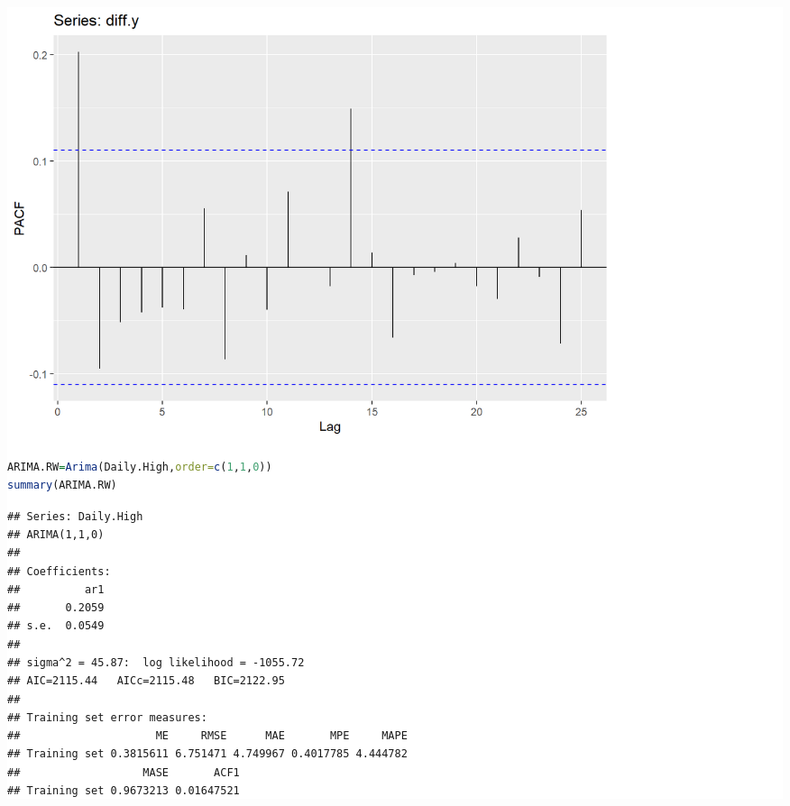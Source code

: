 <img src="bookdownproj_files/figure-html/ARIMA with trend-4.png" width="672" />

```r
ARIMA.RW=Arima(Daily.High,order=c(1,1,0))
summary(ARIMA.RW)
```

```
## Series: Daily.High 
## ARIMA(1,1,0) 
## 
## Coefficients:
##          ar1
##       0.2059
## s.e.  0.0549
## 
## sigma^2 = 45.87:  log likelihood = -1055.72
## AIC=2115.44   AICc=2115.48   BIC=2122.95
## 
## Training set error measures:
##                     ME     RMSE      MAE       MPE     MAPE
## Training set 0.3815611 6.751471 4.749967 0.4017785 4.444782
##                   MASE       ACF1
## Training set 0.9673213 0.01647521
```
